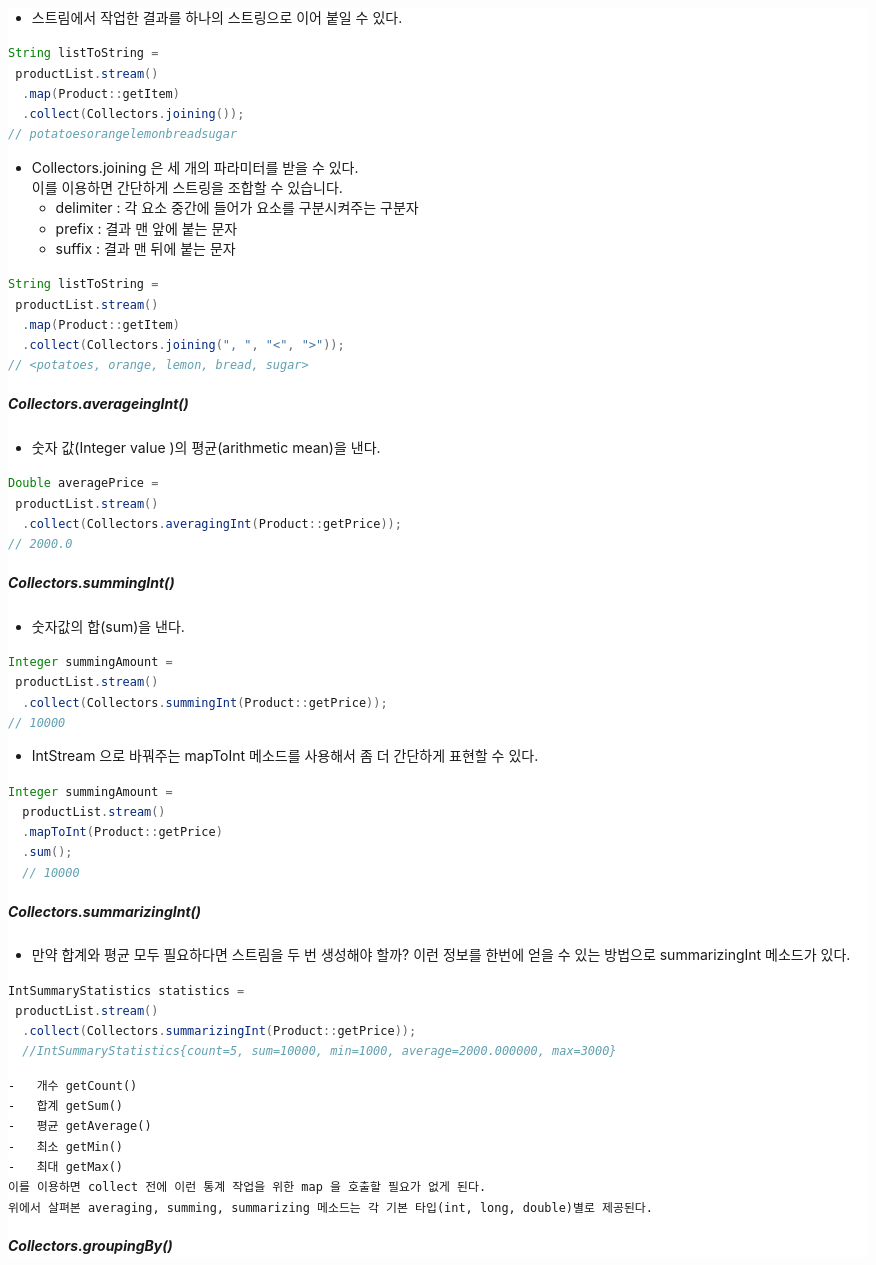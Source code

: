 -	스트림에서 작업한 결과를 하나의 스트링으로 이어 붙일 수 있다.
```java
String listToString = 
 productList.stream()
  .map(Product::getItem)
  .collect(Collectors.joining());
// potatoesorangelemonbreadsugar
```
-	Collectors.joining 은 세 개의 파라미터를 받을 수 있다.  
	이를 이용하면 간단하게 스트링을 조합할 수 있습니다.
	-	delimiter : 각 요소 중간에 들어가 요소를 구분시켜주는 구분자
	-	prefix : 결과 맨 앞에 붙는 문자
	-	suffix : 결과 맨 뒤에 붙는 문자
```java
String listToString = 
 productList.stream()
  .map(Product::getItem)
  .collect(Collectors.joining(", ", "<", ">"));
// <potatoes, orange, lemon, bread, sugar>
```
#####	Collectors.averageingInt()

-	숫자 값(Integer value )의 평균(arithmetic mean)을 낸다.
```java
Double averagePrice = 
 productList.stream()
  .collect(Collectors.averagingInt(Product::getPrice));
// 2000.0
```
#####	Collectors.summingInt()

-	숫자값의 합(sum)을 낸다.
```java
Integer summingAmount = 
 productList.stream()
  .collect(Collectors.summingInt(Product::getPrice));
// 10000
```

-	IntStream 으로 바꿔주는 mapToInt 메소드를 사용해서 좀 더 간단하게 표현할 수 있다.
```java
Integer summingAmount = 
  productList.stream()
  .mapToInt(Product::getPrice)
  .sum();
  // 10000
```
#####	Collectors.summarizingInt()

-	만약 합계와 평균 모두 필요하다면 스트림을 두 번 생성해야 할까? 이런 정보를 한번에 얻을 수 있는 방법으로 summarizingInt 메소드가 있다.
```java
IntSummaryStatistics statistics = 
 productList.stream()
  .collect(Collectors.summarizingInt(Product::getPrice));
  //IntSummaryStatistics{count=5, sum=10000, min=1000, average=2000.000000, max=3000}
```
	-	개수 getCount()
	-	합계 getSum()
	-	평균 getAverage()
	-	최소 getMin()
	-	최대 getMax()  
	이를 이용하면 collect 전에 이런 통계 작업을 위한 map 을 호출할 필요가 없게 된다.  
	위에서 살펴본 averaging, summing, summarizing 메소드는 각 기본 타입(int, long, double)별로 제공된다.
#####	Collectors.groupingBy()
